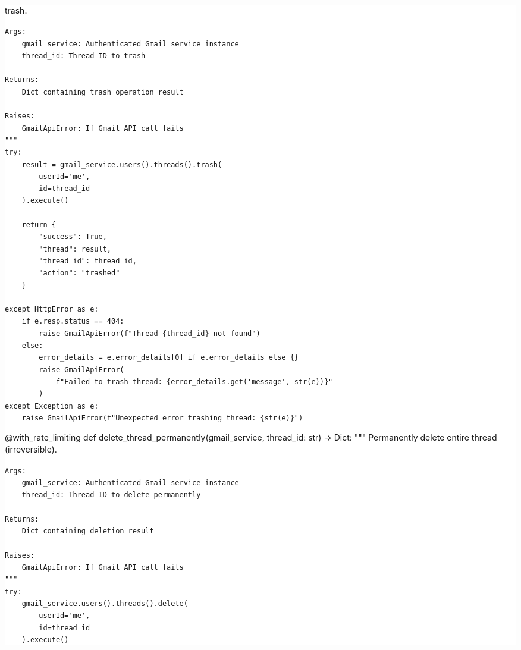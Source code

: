 trash.
    
    Args:
        gmail_service: Authenticated Gmail service instance
        thread_id: Thread ID to trash
        
    Returns:
        Dict containing trash operation result
        
    Raises:
        GmailApiError: If Gmail API call fails
    """
    try:
        result = gmail_service.users().threads().trash(
            userId='me',
            id=thread_id
        ).execute()
        
        return {
            "success": True,
            "thread": result,
            "thread_id": thread_id,
            "action": "trashed"
        }
        
    except HttpError as e:
        if e.resp.status == 404:
            raise GmailApiError(f"Thread {thread_id} not found")
        else:
            error_details = e.error_details[0] if e.error_details else {}
            raise GmailApiError(
                f"Failed to trash thread: {error_details.get('message', str(e))}"
            )
    except Exception as e:
        raise GmailApiError(f"Unexpected error trashing thread: {str(e)}")


@with_rate_limiting 
def delete_thread_permanently(gmail_service, thread_id: str) -> Dict:
    """
    Permanently delete entire thread (irreversible).
    
    Args:
        gmail_service: Authenticated Gmail service instance
        thread_id: Thread ID to delete permanently
        
    Returns:
        Dict containing deletion result
        
    Raises:
        GmailApiError: If Gmail API call fails
    """
    try:
        gmail_service.users().threads().delete(
            userId='me',
            id=thread_id
        ).execute()
        